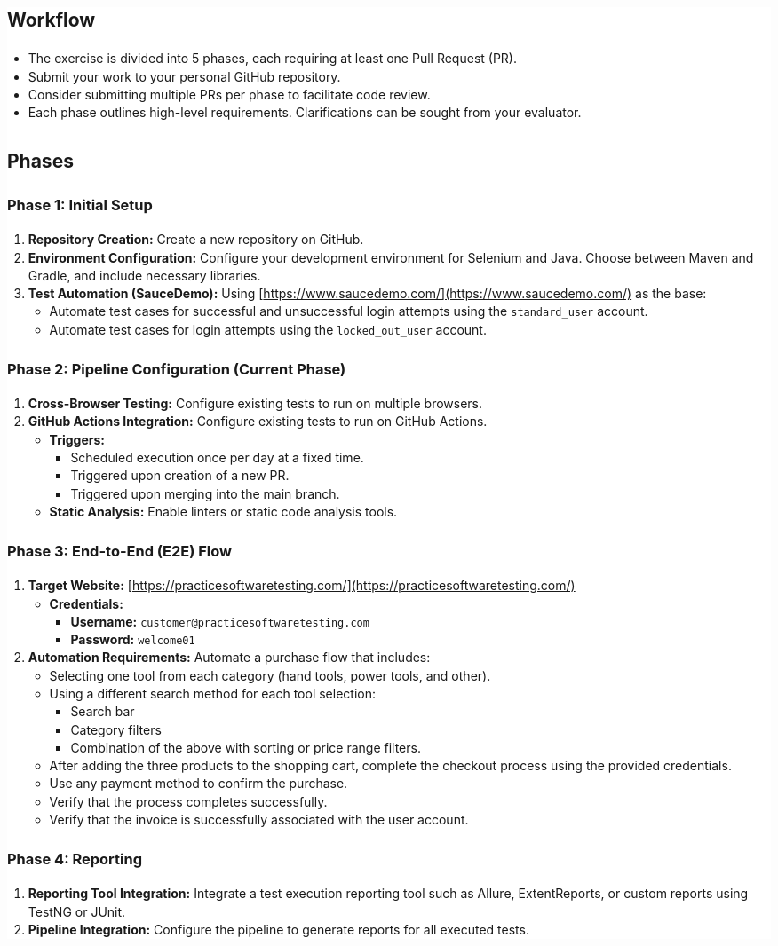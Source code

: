 ## Workflow  

- The exercise is divided into 5 phases, each requiring at least one Pull Request (PR).  
- Submit your work to your personal GitHub repository.  
- Consider submitting multiple PRs per phase to facilitate code review.  
- Each phase outlines high-level requirements. Clarifications can be sought from your evaluator.  

## Phases  

### Phase 1: Initial Setup  

1. **Repository Creation:** Create a new repository on GitHub.  
2. **Environment Configuration:** Configure your development environment for Selenium and Java. Choose between Maven and Gradle, and include necessary libraries.  
3. **Test Automation (SauceDemo):** Using [https://www.saucedemo.com/](https://www.saucedemo.com/) as the base:  
   - Automate test cases for successful and unsuccessful login attempts using the `standard_user` account.  
   - Automate test cases for login attempts using the `locked_out_user` account.  

### Phase 2: Pipeline Configuration (Current Phase)  

1. **Cross-Browser Testing:** Configure existing tests to run on multiple browsers.  
2. **GitHub Actions Integration:** Configure existing tests to run on GitHub Actions.  
   - **Triggers:**  
     - Scheduled execution once per day at a fixed time.  
     - Triggered upon creation of a new PR.  
     - Triggered upon merging into the main branch.  
   - **Static Analysis:** Enable linters or static code analysis tools.  

### Phase 3: End-to-End (E2E) Flow  

1. **Target Website:** [https://practicesoftwaretesting.com/](https://practicesoftwaretesting.com/)  
   - **Credentials:**  
     - **Username:** `customer@practicesoftwaretesting.com`  
     - **Password:** `welcome01`  
2. **Automation Requirements:** Automate a purchase flow that includes:  
   - Selecting one tool from each category (hand tools, power tools, and other).  
   - Using a different search method for each tool selection:  
     - Search bar  
     - Category filters  
     - Combination of the above with sorting or price range filters.  
   - After adding the three products to the shopping cart, complete the checkout process using the provided credentials.  
   - Use any payment method to confirm the purchase.  
   - Verify that the process completes successfully.  
   - Verify that the invoice is successfully associated with the user account.  

### Phase 4: Reporting  

1. **Reporting Tool Integration:** Integrate a test execution reporting tool such as Allure, ExtentReports, or custom reports using TestNG or JUnit.  
2. **Pipeline Integration:** Configure the pipeline to generate reports for all executed tests.  
